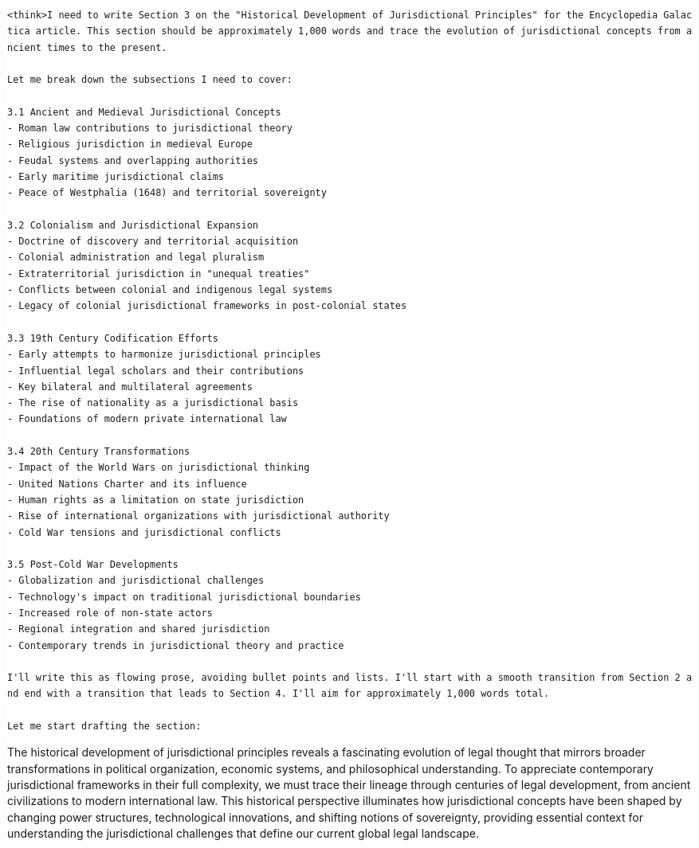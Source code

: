 ```
<think>I need to write Section 3 on the "Historical Development of Jurisdictional Principles" for the Encyclopedia Galactica article. This section should be approximately 1,000 words and trace the evolution of jurisdictional concepts from ancient times to the present.

Let me break down the subsections I need to cover:

3.1 Ancient and Medieval Jurisdictional Concepts
- Roman law contributions to jurisdictional theory
- Religious jurisdiction in medieval Europe
- Feudal systems and overlapping authorities
- Early maritime jurisdictional claims
- Peace of Westphalia (1648) and territorial sovereignty

3.2 Colonialism and Jurisdictional Expansion
- Doctrine of discovery and territorial acquisition
- Colonial administration and legal pluralism
- Extraterritorial jurisdiction in "unequal treaties"
- Conflicts between colonial and indigenous legal systems
- Legacy of colonial jurisdictional frameworks in post-colonial states

3.3 19th Century Codification Efforts
- Early attempts to harmonize jurisdictional principles
- Influential legal scholars and their contributions
- Key bilateral and multilateral agreements
- The rise of nationality as a jurisdictional basis
- Foundations of modern private international law

3.4 20th Century Transformations
- Impact of the World Wars on jurisdictional thinking
- United Nations Charter and its influence
- Human rights as a limitation on state jurisdiction
- Rise of international organizations with jurisdictional authority
- Cold War tensions and jurisdictional conflicts

3.5 Post-Cold War Developments
- Globalization and jurisdictional challenges
- Technology's impact on traditional jurisdictional boundaries
- Increased role of non-state actors
- Regional integration and shared jurisdiction
- Contemporary trends in jurisdictional theory and practice

I'll write this as flowing prose, avoiding bullet points and lists. I'll start with a smooth transition from Section 2 and end with a transition that leads to Section 4. I'll aim for approximately 1,000 words total.

Let me start drafting the section:

```
The historical development of jurisdictional principles reveals a fascinating evolution of legal thought that mirrors broader transformations in political organization, economic systems, and philosophical understanding. To appreciate contemporary jurisdictional frameworks in their full complexity, we must trace their lineage through centuries of legal development, from ancient civilizations to modern international law. This historical perspective illuminates how jurisdictional concepts have been shaped by changing power structures, technological innovations, and shifting notions of sovereignty, providing essential context for understanding the jurisdictional challenges that define our current global legal landscape.
